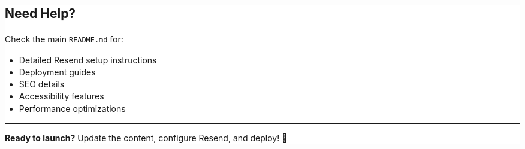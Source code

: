 ## Need Help?

Check the main `README.md` for:
- Detailed Resend setup instructions
- Deployment guides
- SEO details
- Accessibility features
- Performance optimizations

---

**Ready to launch?** Update the content, configure Resend, and deploy! 🚀

